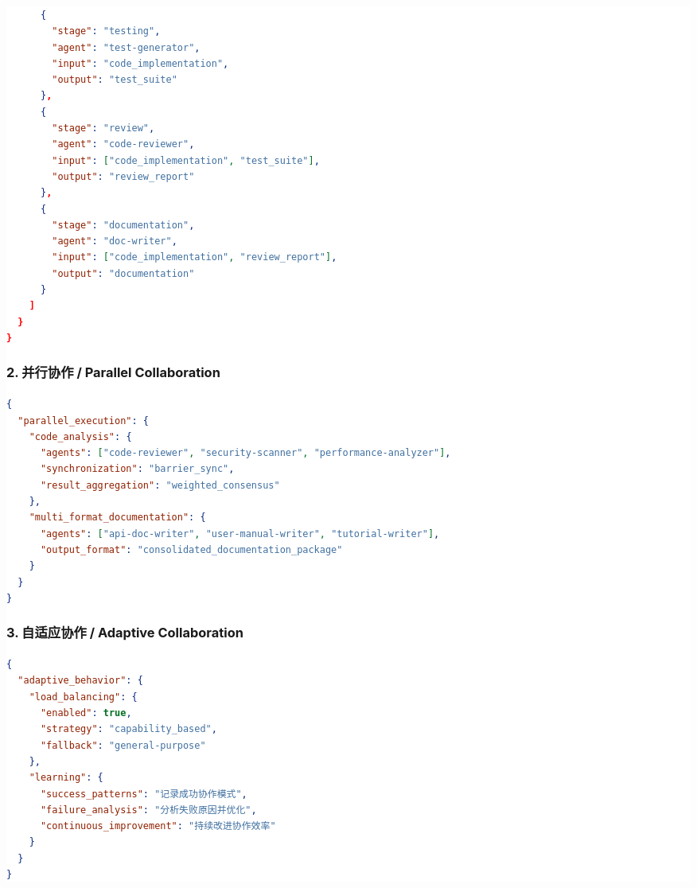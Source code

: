 ```json
      {
        "stage": "testing",
        "agent": "test-generator",
        "input": "code_implementation", 
        "output": "test_suite"
      },
      {
        "stage": "review",
        "agent": "code-reviewer",
        "input": ["code_implementation", "test_suite"],
        "output": "review_report"
      },
      {
        "stage": "documentation",
        "agent": "doc-writer",
        "input": ["code_implementation", "review_report"],
        "output": "documentation"
      }
    ]
  }
}
```

### 2. 并行协作 / Parallel Collaboration
```json
{
  "parallel_execution": {
    "code_analysis": {
      "agents": ["code-reviewer", "security-scanner", "performance-analyzer"],
      "synchronization": "barrier_sync",
      "result_aggregation": "weighted_consensus"
    },
    "multi_format_documentation": {
      "agents": ["api-doc-writer", "user-manual-writer", "tutorial-writer"],
      "output_format": "consolidated_documentation_package"
    }
  }
}
```

### 3. 自适应协作 / Adaptive Collaboration
```json
{
  "adaptive_behavior": {
    "load_balancing": {
      "enabled": true,
      "strategy": "capability_based",
      "fallback": "general-purpose"
    },
    "learning": {
      "success_patterns": "记录成功协作模式",
      "failure_analysis": "分析失败原因并优化",
      "continuous_improvement": "持续改进协作效率"
    }
  }
}
```
